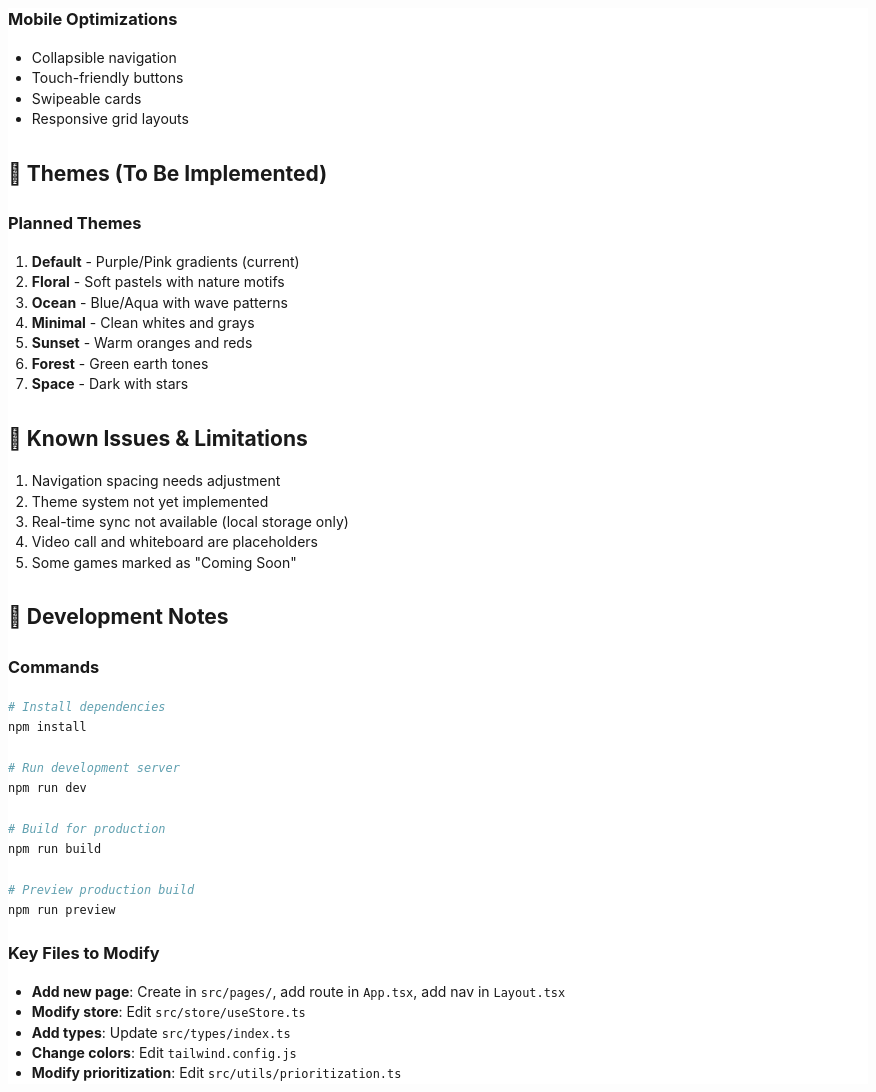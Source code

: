 ### Mobile Optimizations
- Collapsible navigation
- Touch-friendly buttons
- Swipeable cards
- Responsive grid layouts

## 🎨 Themes (To Be Implemented)

### Planned Themes
1. **Default** - Purple/Pink gradients (current)
2. **Floral** - Soft pastels with nature motifs
3. **Ocean** - Blue/Aqua with wave patterns
4. **Minimal** - Clean whites and grays
5. **Sunset** - Warm oranges and reds
6. **Forest** - Green earth tones
7. **Space** - Dark with stars

## 🐛 Known Issues & Limitations

1. Navigation spacing needs adjustment
2. Theme system not yet implemented
3. Real-time sync not available (local storage only)
4. Video call and whiteboard are placeholders
5. Some games marked as "Coming Soon"

## 📝 Development Notes

### Commands
```bash
# Install dependencies
npm install

# Run development server
npm run dev

# Build for production
npm run build

# Preview production build
npm run preview
```

### Key Files to Modify
- **Add new page**: Create in `src/pages/`, add route in `App.tsx`, add nav in `Layout.tsx`
- **Modify store**: Edit `src/store/useStore.ts`
- **Add types**: Update `src/types/index.ts`
- **Change colors**: Edit `tailwind.config.js`
- **Modify prioritization**: Edit `src/utils/prioritization.ts`
